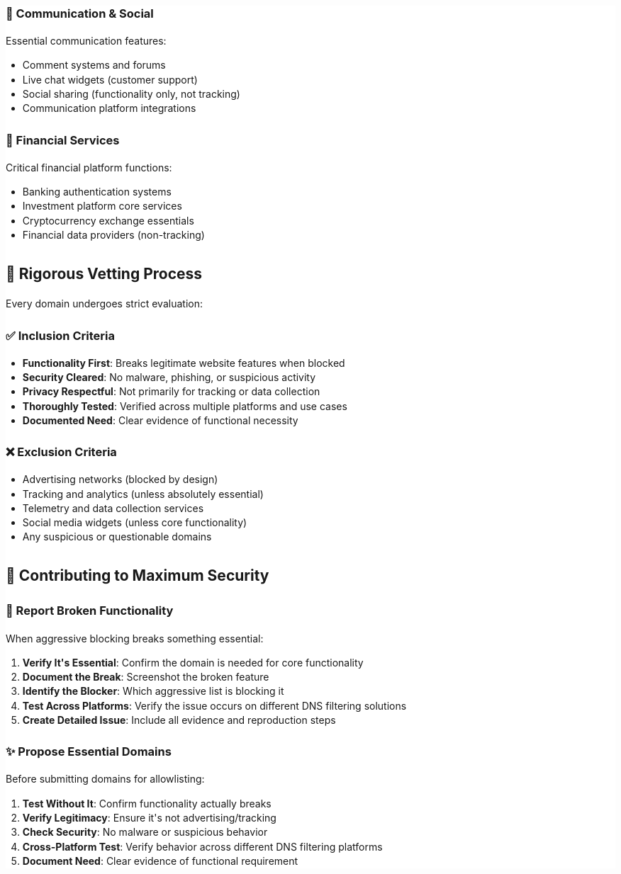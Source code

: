 ### 📱 Communication & Social
Essential communication features:
- Comment systems and forums
- Live chat widgets (customer support)
- Social sharing (functionality only, not tracking)
- Communication platform integrations

### 🏦 Financial Services
Critical financial platform functions:
- Banking authentication systems
- Investment platform core services
- Cryptocurrency exchange essentials
- Financial data providers (non-tracking)

## 🧪 Rigorous Vetting Process

Every domain undergoes strict evaluation:

### ✅ Inclusion Criteria
- **Functionality First**: Breaks legitimate website features when blocked
- **Security Cleared**: No malware, phishing, or suspicious activity
- **Privacy Respectful**: Not primarily for tracking or data collection
- **Thoroughly Tested**: Verified across multiple platforms and use cases
- **Documented Need**: Clear evidence of functional necessity

### ❌ Exclusion Criteria  
- Advertising networks (blocked by design)
- Tracking and analytics (unless absolutely essential)
- Telemetry and data collection services
- Social media widgets (unless core functionality)
- Any suspicious or questionable domains

## 🤝 Contributing to Maximum Security

### 🐛 Report Broken Functionality

When aggressive blocking breaks something essential:

1. **Verify It's Essential**: Confirm the domain is needed for core functionality
2. **Document the Break**: Screenshot the broken feature  
3. **Identify the Blocker**: Which aggressive list is blocking it
4. **Test Across Platforms**: Verify the issue occurs on different DNS filtering solutions
5. **Create Detailed Issue**: Include all evidence and reproduction steps

### ✨ Propose Essential Domains

Before submitting domains for allowlisting:

1. **Test Without It**: Confirm functionality actually breaks
2. **Verify Legitimacy**: Ensure it's not advertising/tracking
3. **Check Security**: No malware or suspicious behavior
4. **Cross-Platform Test**: Verify behavior across different DNS filtering platforms  
5. **Document Need**: Clear evidence of functional requirement
